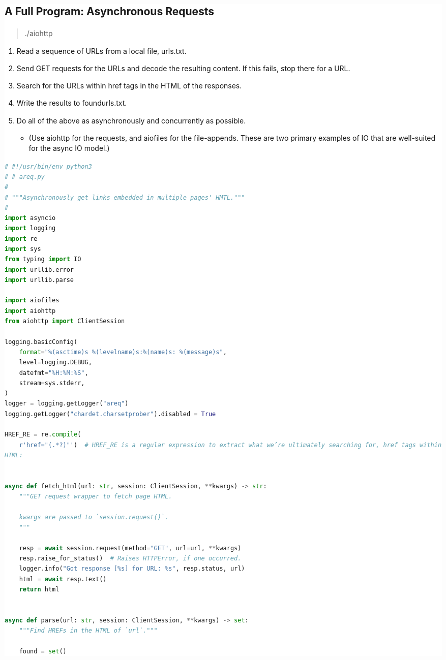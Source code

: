 ## A Full Program: Asynchronous Requests
> ./aiohttp

1. Read a sequence of URLs from a local file, urls.txt.

2. Send GET requests for the URLs and decode the resulting content. If this fails, stop there for a URL.

3. Search for the URLs within href tags in the HTML of the responses.

4. Write the results to foundurls.txt.

5. Do all of the above as asynchronously and concurrently as possible. 
    - (Use aiohttp for the requests, and aiofiles for the file-appends. These are two primary examples of IO that are well-suited for the async IO model.)

```python
# #!/usr/bin/env python3
# # areq.py
#
# """Asynchronously get links embedded in multiple pages' HMTL."""
#
import asyncio
import logging
import re
import sys
from typing import IO
import urllib.error
import urllib.parse

import aiofiles
import aiohttp
from aiohttp import ClientSession

logging.basicConfig(
    format="%(asctime)s %(levelname)s:%(name)s: %(message)s",
    level=logging.DEBUG,
    datefmt="%H:%M:%S",
    stream=sys.stderr,
)
logger = logging.getLogger("areq")
logging.getLogger("chardet.charsetprober").disabled = True

HREF_RE = re.compile(
    r'href="(.*?)"')  # HREF_RE is a regular expression to extract what we’re ultimately searching for, href tags within HTML:


async def fetch_html(url: str, session: ClientSession, **kwargs) -> str:
    """GET request wrapper to fetch page HTML.

    kwargs are passed to `session.request()`.
    """

    resp = await session.request(method="GET", url=url, **kwargs)
    resp.raise_for_status()  # Raises HTTPError, if one occurred.
    logger.info("Got response [%s] for URL: %s", resp.status, url)
    html = await resp.text()
    return html


async def parse(url: str, session: ClientSession, **kwargs) -> set:
    """Find HREFs in the HTML of `url`."""

    found = set()
```